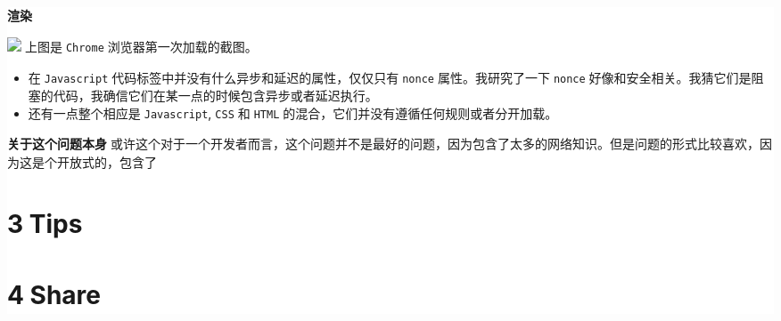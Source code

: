 **渲染**

![](./_image/2019-06-08-08-28-49.jpg)
上图是 `Chrome` 浏览器第一次加载的截图。
- 在 `Javascript` 代码标签中并没有什么异步和延迟的属性，仅仅只有 `nonce` 属性。我研究了一下 `nonce` 好像和安全相关。我猜它们是阻塞的代码，我确信它们在某一点的时候包含异步或者延迟执行。
- 还有一点整个相应是 `Javascript`, `CSS` 和 `HTML` 的混合，它们并没有遵循任何规则或者分开加载。

**关于这个问题本身**
或许这个对于一个开发者而言，这个问题并不是最好的问题，因为包含了太多的网络知识。但是问题的形式比较喜欢，因为这是个开放式的，包含了
# 3 Tips

# 4 Share